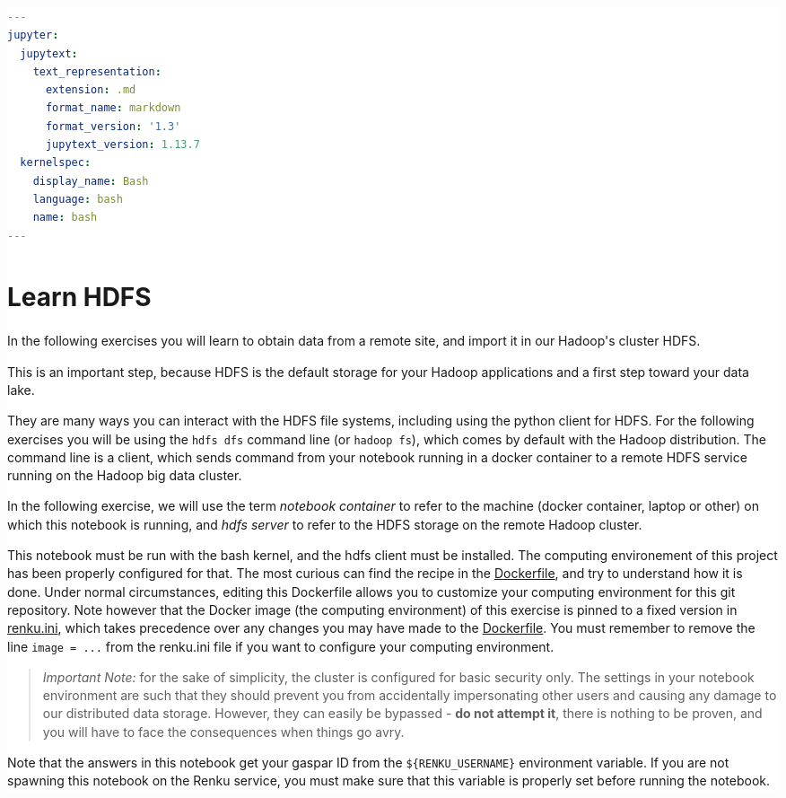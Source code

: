 ```yaml
---
jupyter:
  jupytext:
    text_representation:
      extension: .md
      format_name: markdown
      format_version: '1.3'
      jupytext_version: 1.13.7
  kernelspec:
    display_name: Bash
    language: bash
    name: bash
---
```


# Learn HDFS

In the following exercises you will learn to obtain data from a remote site, and import it in our Hadoop's cluster HDFS.

This is an important step, because HDFS is the default storage for your Hadoop applications and a first step toward your data lake.

They are many ways you can interact with the HDFS file systems, including using the python client for HDFS. For the following exercises you will be using the `hdfs dfs` command line (or `hadoop fs`), which comes by default with the Hadoop distribution. The command line is a client, which sends command from your notebook running in a docker container to a remote HDFS service running on the Hadoop big data cluster.

In the following exercise, we will use the term _notebook container_ to refer to the machine (docker container, laptop or other) on which this notebook is running, and _hdfs server_ to refer to the HDFS storage on the remote Hadoop cluster.

This notebook must be run with the bash kernel, and the hdfs client must be installed. The computing environement of this project has been properly configured for that. The most curious can find the recipe in the [Dockerfile](../Dockerfile), and try to understand how it is done. Under normal circumstances, editing this Dockerfile allows you to customize your computing environment for this git repository. Note however that the Docker image (the computing environment) of this exercise is pinned to a fixed version in [renku.ini](../.renku/renku.ini), which takes precedence over any changes you may have made to the [Dockerfile](../Dockerfile). You must remember to remove the line `image = ...` from the renku.ini file if you want to configure your computing environment. 

> _Important Note:_ for the sake of simplicity, the cluster is configured for basic security only. The settings in your notebook environment are such that they should prevent you from accidentally impersonating other users and causing any damage to our distributed data storage. However, they can easily be bypassed - **do not attempt it**, there is nothing to be proven, and you will have to face the consequences when things go avry.

Note that the answers in this notebook get your gaspar ID from the `${RENKU_USERNAME}` environment variable. If you are not spawning this notebook on the Renku service, you must make sure that this variable is properly set before running the notebook.
